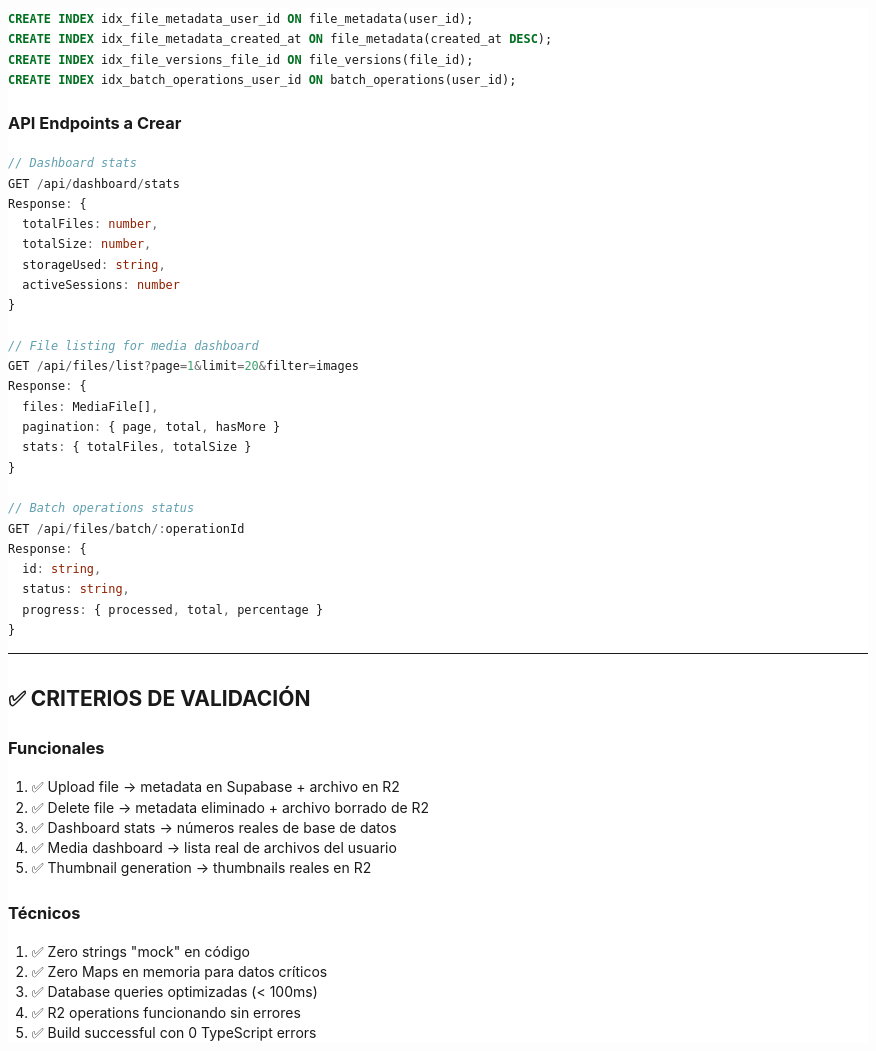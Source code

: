 ```sql
CREATE INDEX idx_file_metadata_user_id ON file_metadata(user_id);
CREATE INDEX idx_file_metadata_created_at ON file_metadata(created_at DESC);
CREATE INDEX idx_file_versions_file_id ON file_versions(file_id);
CREATE INDEX idx_batch_operations_user_id ON batch_operations(user_id);
```

### **API Endpoints a Crear**

```typescript
// Dashboard stats
GET /api/dashboard/stats
Response: {
  totalFiles: number,
  totalSize: number, 
  storageUsed: string,
  activeSessions: number
}

// File listing for media dashboard
GET /api/files/list?page=1&limit=20&filter=images
Response: {
  files: MediaFile[],
  pagination: { page, total, hasMore }
  stats: { totalFiles, totalSize }
}

// Batch operations status
GET /api/files/batch/:operationId
Response: {
  id: string,
  status: string,
  progress: { processed, total, percentage }
}
```

---

## ✅ **CRITERIOS DE VALIDACIÓN**

### **Funcionales**
1. ✅ Upload file → metadata en Supabase + archivo en R2
2. ✅ Delete file → metadata eliminado + archivo borrado de R2  
3. ✅ Dashboard stats → números reales de base de datos
4. ✅ Media dashboard → lista real de archivos del usuario
5. ✅ Thumbnail generation → thumbnails reales en R2

### **Técnicos**
1. ✅ Zero strings "mock" en código
2. ✅ Zero Maps en memoria para datos críticos
3. ✅ Database queries optimizadas (< 100ms)
4. ✅ R2 operations funcionando sin errores
5. ✅ Build successful con 0 TypeScript errors
